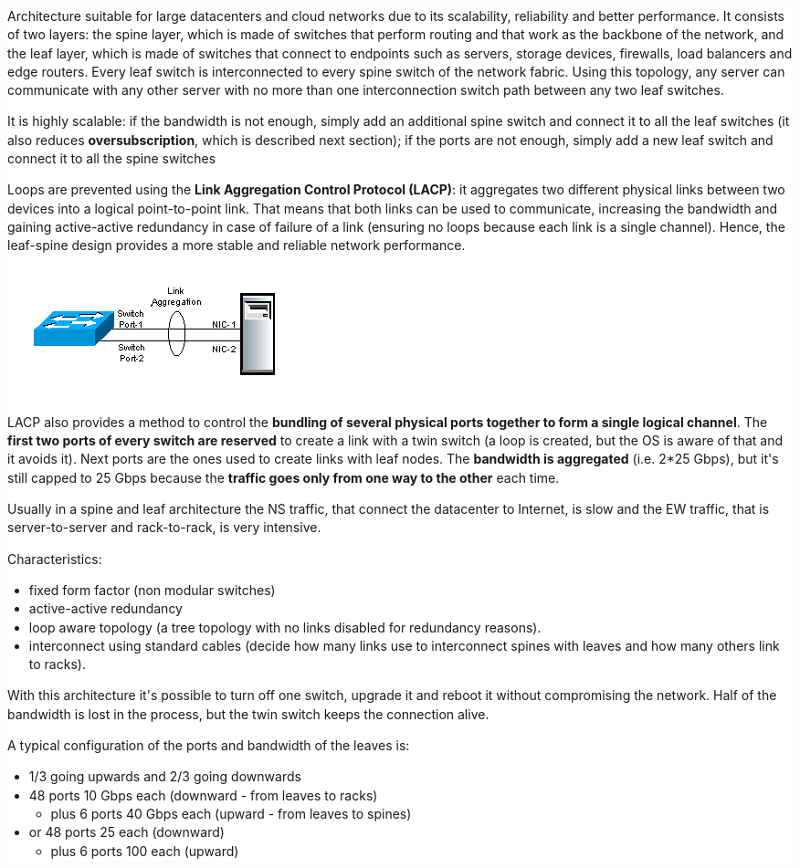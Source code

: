 Architecture suitable for large datacenters and cloud networks due to its scalability, reliability and better performance. It consists of two layers: the spine layer, which is made of switches that perform routing and that work as the backbone of the network, and the leaf layer, which is made of switches that connect to endpoints such as servers, storage devices, firewalls, load balancers and edge routers. Every leaf switch is interconnected to every spine switch of the network fabric. Using this topology, any server can communicate with any other server with no more than one interconnection switch path between any two leaf switches.

It is highly scalable: if the bandwidth is not enough, simply add an additional spine switch and connect it to all the leaf switches (it also reduces **oversubscription**, which is described next section); if the ports are not enough, simply add a new leaf switch and connect it to all the spine switches

Loops are prevented using the **Link Aggregation Control Protocol (LACP)**: it aggregates two different physical links between two devices into a logical point-to-point link. That means that both links can be used to communicate, increasing the bandwidth and gaining active-active redundancy in case of failure of a link (ensuring no loops because each link is a single channel). Hence, the leaf-spine design provides a more stable and reliable network performance.

![](./assets/LACP.jpg)

LACP also provides a method to control the **bundling of several physical ports together to form a single logical channel**. The **first two ports of every switch are reserved** to create a link with a twin switch (a loop is created, but the OS is aware of that and it avoids it). Next ports are the ones used to create links with leaf nodes. The **bandwidth is aggregated** (i.e. 2*25 Gbps), but it's still capped to 25 Gbps because the **traffic goes only from one way to the other** each time.

Usually in a spine and leaf architecture the NS traffic, that connect the datacenter to Internet, is slow and the EW traffic, that is server-to-server and rack-to-rack, is very intensive.

Characteristics:

*   fixed form factor (non modular switches)
*   active-active redundancy
*   loop aware topology (a tree topology with no links disabled for redundancy reasons).
*   interconnect using standard cables (decide how many links use to interconnect spines with leaves and how many others link to racks).

With this architecture it's possible to turn off one switch, upgrade it and reboot it without compromising the network. Half of the bandwidth is lost in the process, but the twin switch keeps the connection alive.

A typical configuration of the ports and bandwidth of the leaves is:

*   1/3 going upwards and 2/3 going downwards
*   48 ports 10 Gbps each (downward - from leaves to racks)
    *   plus 6 ports 40 Gbps each (upward - from leaves to spines)
*   or 48 ports 25 each (downward)
    *   plus 6 ports 100 each (upward)
